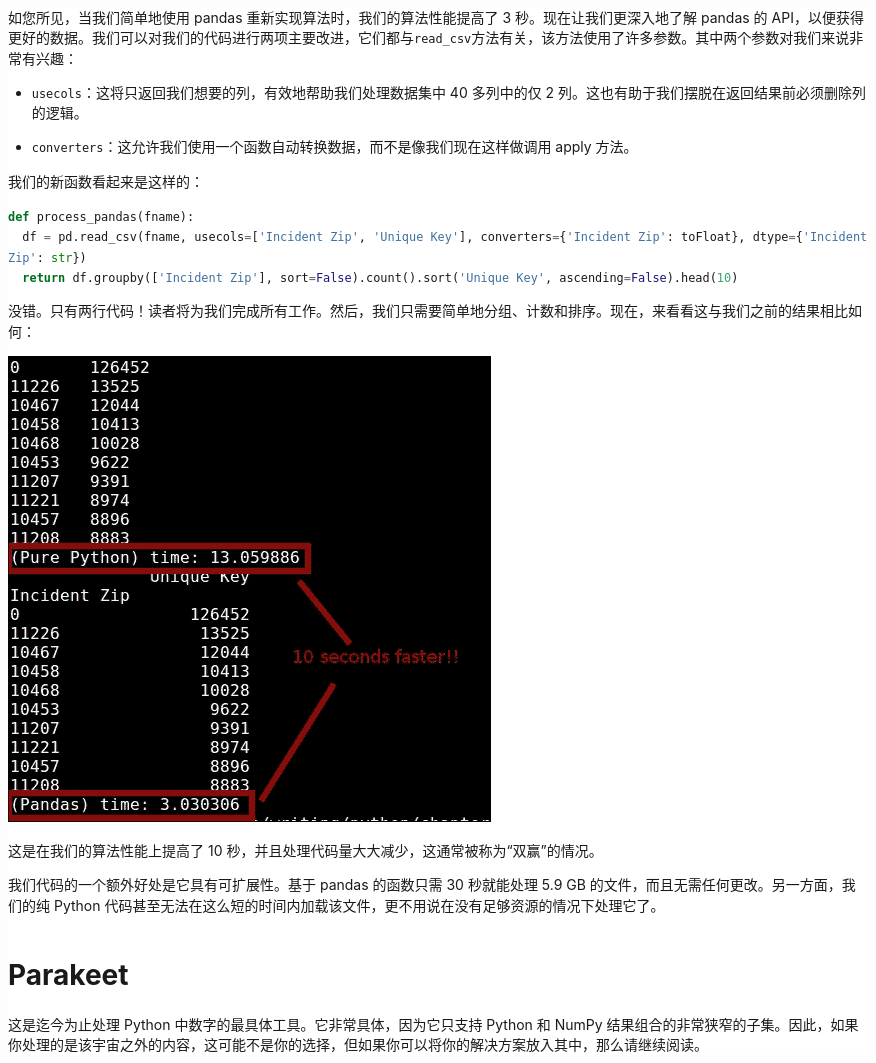 如您所见，当我们简单地使用 pandas 重新实现算法时，我们的算法性能提高了 3 秒。现在让我们更深入地了解 pandas 的 API，以便获得更好的数据。我们可以对我们的代码进行两项主要改进，它们都与`read_csv`方法有关，该方法使用了许多参数。其中两个参数对我们来说非常有兴趣：

+   `usecols`：这将只返回我们想要的列，有效地帮助我们处理数据集中 40 多列中的仅 2 列。这也有助于我们摆脱在返回结果前必须删除列的逻辑。

+   `converters`：这允许我们使用一个函数自动转换数据，而不是像我们现在这样做调用 apply 方法。

我们的新函数看起来是这样的：

```py
def process_pandas(fname):
  df = pd.read_csv(fname, usecols=['Incident Zip', 'Unique Key'], converters={'Incident Zip': toFloat}, dtype={'Incident Zip': str})
  return df.groupby(['Incident Zip'], sort=False).count().sort('Unique Key', ascending=False).head(10)
```

没错。只有两行代码！读者将为我们完成所有工作。然后，我们只需要简单地分组、计数和排序。现在，来看看这与我们之前的结果相比如何：

![使用 pandas 进行数据分析](img/B02088_07_05.jpg)

这是在我们的算法性能上提高了 10 秒，并且处理代码量大大减少，这通常被称为“双赢”的情况。

我们代码的一个额外好处是它具有可扩展性。基于 pandas 的函数只需 30 秒就能处理 5.9 GB 的文件，而且无需任何更改。另一方面，我们的纯 Python 代码甚至无法在这么短的时间内加载该文件，更不用说在没有足够资源的情况下处理它了。

# Parakeet

这是迄今为止处理 Python 中数字的最具体工具。它非常具体，因为它只支持 Python 和 NumPy 结果组合的非常狭窄的子集。因此，如果你处理的是该宇宙之外的内容，这可能不是你的选择，但如果你可以将你的解决方案放入其中，那么请继续阅读。
